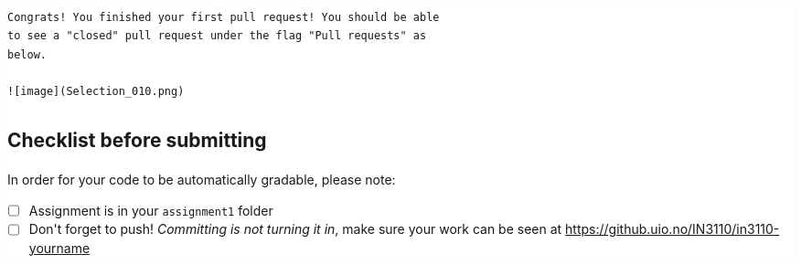     Congrats! You finished your first pull request! You should be able
    to see a "closed" pull request under the flag "Pull requests" as
    below.

    ![image](Selection_010.png)


## Checklist before submitting

In order for your code to be automatically gradable, please note:

- [ ] Assignment is in your `assignment1` folder
- [ ] Don't forget to push! _Committing is not turning it in_, make sure your work can be seen at https://github.uio.no/IN3110/in3110-yourname
